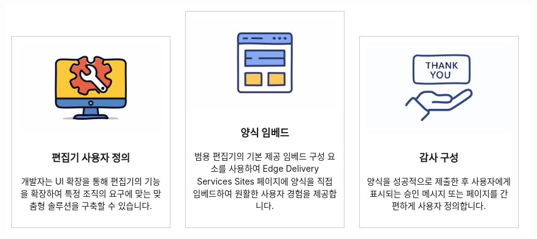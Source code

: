 <div>
  <div class="card" style="display: inline-block; width: calc(30% - 20px); margin: 10px; border: 1px solid #ccc; padding: 10px; text-align: center;">
    <img src="/help/edge/docs/forms/universal-editor/assets/editor-customization.svg" alt="편집기 사용자 정의">
    <h3>편집기 사용자 정의</h3>
    <p>개발자는 UI 확장을 통해 편집기의 기능을 확장하여 특정 조직의 요구에 맞는 맞춤형 솔루션을 구축할 수 있습니다.</p>
  </div>
  <div class="card" style="display: inline-block; width: calc(30% - 20px); margin: 10px; border: 1px solid #ccc; padding: 10px; text-align: center;">
    <img src="/help/edge/docs/forms/universal-editor/assets/embedding-forms.svg" alt="양식 임베드">
    <h3>양식 임베드</h3>
    <p>범용 편집기의 기본 제공 임베드 구성 요소를 사용하여 Edge Delivery Services Sites 페이지에 양식을 직접 임베드하여 원활한 사용자 경험을 제공합니다.</p>
  </div>
  <div class="card" style="display: inline-block; width: calc(30% - 20px); margin: 10px; border: 1px solid #ccc; padding: 10px; text-align: center;">
    <img src="/help/edge/docs/forms/universal-editor/assets/thank-you.svg" alt="사용자 정의 구성 요소">
    <h3>감사 구성</h3>
    <p>양식을 성공적으로 제출한 후 사용자에게 표시되는 승인 메시지 또는 페이지를 간편하게 사용자 정의합니다.
    </p>
  </div>
</div>
</div>
